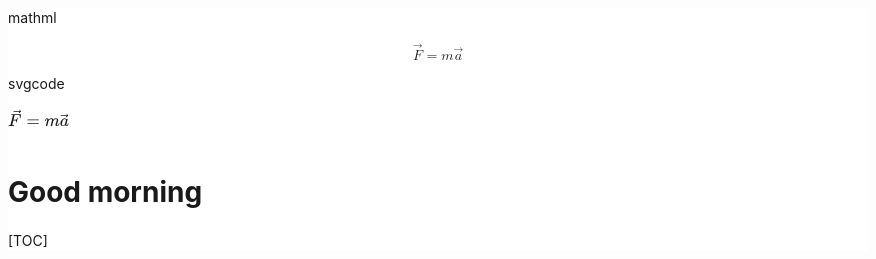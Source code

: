 mathml

<math xmlns="http://www.w3.org/1998/Math/MathML" display="block"><mrow><mover><mi>F</mi><mo stretchy="false">→</mo></mover></mrow><mo>=</mo><mi>m</mi><mrow><mover><mi>a</mi><mo stretchy="false">→</mo></mover></mrow></math>

svgcode

<svg xmlns="http://www.w3.org/2000/svg" width="7.982ex" height="2.534ex" viewBox="0 -1038 3527.9 1120" xmlns:xlink="http://www.w3.org/1999/xlink" aria-hidden="true" style=""><defs><path id="MJX-22-TEX-I-1D439" d="M48 1Q31 1 31 11Q31 13 34 25Q38 41 42 43T65 46Q92 46 125 49Q139 52 144 61Q146 66 215 342T285 622Q285 629 281 629Q273 632 228 634H197Q191 640 191 642T193 659Q197 676 203 680H742Q749 676 749 669Q749 664 736 557T722 447Q720 440 702 440H690Q683 445 683 453Q683 454 686 477T689 530Q689 560 682 579T663 610T626 626T575 633T503 634H480Q398 633 393 631Q388 629 386 623Q385 622 352 492L320 363H375Q378 363 398 363T426 364T448 367T472 374T489 386Q502 398 511 419T524 457T529 475Q532 480 548 480H560Q567 475 567 470Q567 467 536 339T502 207Q500 200 482 200H470Q463 206 463 212Q463 215 468 234T473 274Q473 303 453 310T364 317H309L277 190Q245 66 245 60Q245 46 334 46H359Q365 40 365 39T363 19Q359 6 353 0H336Q295 2 185 2Q120 2 86 2T48 1Z"></path><path id="MJX-22-TEX-N-20D7" d="M377 694Q377 702 382 708T397 714Q404 714 409 709Q414 705 419 690Q429 653 460 633Q471 626 471 615Q471 606 468 603T454 594Q411 572 379 531Q377 529 374 525T369 519T364 517T357 516Q350 516 344 521T337 536Q337 555 384 595H213L42 596Q29 605 29 615Q29 622 42 635H401Q377 673 377 694Z"></path><path id="MJX-22-TEX-N-3D" d="M56 347Q56 360 70 367H707Q722 359 722 347Q722 336 708 328L390 327H72Q56 332 56 347ZM56 153Q56 168 72 173H708Q722 163 722 153Q722 140 707 133H70Q56 140 56 153Z"></path><path id="MJX-22-TEX-I-1D45A" d="M21 287Q22 293 24 303T36 341T56 388T88 425T132 442T175 435T205 417T221 395T229 376L231 369Q231 367 232 367L243 378Q303 442 384 442Q401 442 415 440T441 433T460 423T475 411T485 398T493 385T497 373T500 364T502 357L510 367Q573 442 659 442Q713 442 746 415T780 336Q780 285 742 178T704 50Q705 36 709 31T724 26Q752 26 776 56T815 138Q818 149 821 151T837 153Q857 153 857 145Q857 144 853 130Q845 101 831 73T785 17T716 -10Q669 -10 648 17T627 73Q627 92 663 193T700 345Q700 404 656 404H651Q565 404 506 303L499 291L466 157Q433 26 428 16Q415 -11 385 -11Q372 -11 364 -4T353 8T350 18Q350 29 384 161L420 307Q423 322 423 345Q423 404 379 404H374Q288 404 229 303L222 291L189 157Q156 26 151 16Q138 -11 108 -11Q95 -11 87 -5T76 7T74 17Q74 30 112 181Q151 335 151 342Q154 357 154 369Q154 405 129 405Q107 405 92 377T69 316T57 280Q55 278 41 278H27Q21 284 21 287Z"></path><path id="MJX-22-TEX-I-1D44E" d="M33 157Q33 258 109 349T280 441Q331 441 370 392Q386 422 416 422Q429 422 439 414T449 394Q449 381 412 234T374 68Q374 43 381 35T402 26Q411 27 422 35Q443 55 463 131Q469 151 473 152Q475 153 483 153H487Q506 153 506 144Q506 138 501 117T481 63T449 13Q436 0 417 -8Q409 -10 393 -10Q359 -10 336 5T306 36L300 51Q299 52 296 50Q294 48 292 46Q233 -10 172 -10Q117 -10 75 30T33 157ZM351 328Q351 334 346 350T323 385T277 405Q242 405 210 374T160 293Q131 214 119 129Q119 126 119 118T118 106Q118 61 136 44T179 26Q217 26 254 59T298 110Q300 114 325 217T351 328Z"></path></defs><g stroke="currentColor" fill="currentColor" stroke-width="0" transform="matrix(1 0 0 -1 0 0)"><g data-mml-node="math"><g data-mml-node="TeXAtom" data-mjx-texclass="ORD"><g data-mml-node="mover"><g data-mml-node="mi"><use xlink:href="#MJX-22-TEX-I-1D439"></use></g><g data-mml-node="mo" transform="translate(287.3, 224)"><use xlink:href="#MJX-22-TEX-N-20D7"></use></g></g></g><g data-mml-node="mo" transform="translate(1065.1, 0)"><use xlink:href="#MJX-22-TEX-N-3D"></use></g><g data-mml-node="mi" transform="translate(2120.9, 0)"><use xlink:href="#MJX-22-TEX-I-1D45A"></use></g><g data-mml-node="TeXAtom" data-mjx-texclass="ORD" transform="translate(2998.9, 0)"><g data-mml-node="mover"><g data-mml-node="mi"><use xlink:href="#MJX-22-TEX-I-1D44E"></use></g><g data-mml-node="mo" transform="translate(14.5, -15)"><use xlink:href="#MJX-22-TEX-N-20D7"></use></g></g></g></g></g></svg>

# Good morning 

[TOC]


[^1]: The footnote.